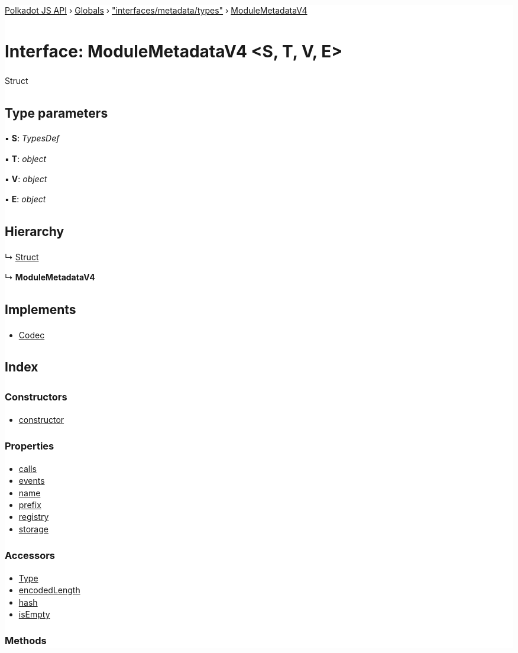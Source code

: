 [Polkadot JS API](../README.md) › [Globals](../globals.md) › ["interfaces/metadata/types"](../modules/_interfaces_metadata_types_.md) › [ModuleMetadataV4](_interfaces_metadata_types_.modulemetadatav4.md)

# Interface: ModuleMetadataV4 <**S, T, V, E**>

Struct

## Type parameters

▪ **S**: *TypesDef*

▪ **T**: *object*

▪ **V**: *object*

▪ **E**: *object*

## Hierarchy

  ↳ [Struct](../classes/_codec_struct_.struct.md)

  ↳ **ModuleMetadataV4**

## Implements

* [Codec](_types_.codec.md)

## Index

### Constructors

* [constructor](_interfaces_metadata_types_.modulemetadatav4.md#constructor)

### Properties

* [calls](_interfaces_metadata_types_.modulemetadatav4.md#calls)
* [events](_interfaces_metadata_types_.modulemetadatav4.md#events)
* [name](_interfaces_metadata_types_.modulemetadatav4.md#name)
* [prefix](_interfaces_metadata_types_.modulemetadatav4.md#prefix)
* [registry](_interfaces_metadata_types_.modulemetadatav4.md#registry)
* [storage](_interfaces_metadata_types_.modulemetadatav4.md#storage)

### Accessors

* [Type](_interfaces_metadata_types_.modulemetadatav4.md#type)
* [encodedLength](_interfaces_metadata_types_.modulemetadatav4.md#encodedlength)
* [hash](_interfaces_metadata_types_.modulemetadatav4.md#hash)
* [isEmpty](_interfaces_metadata_types_.modulemetadatav4.md#isempty)

### Methods
